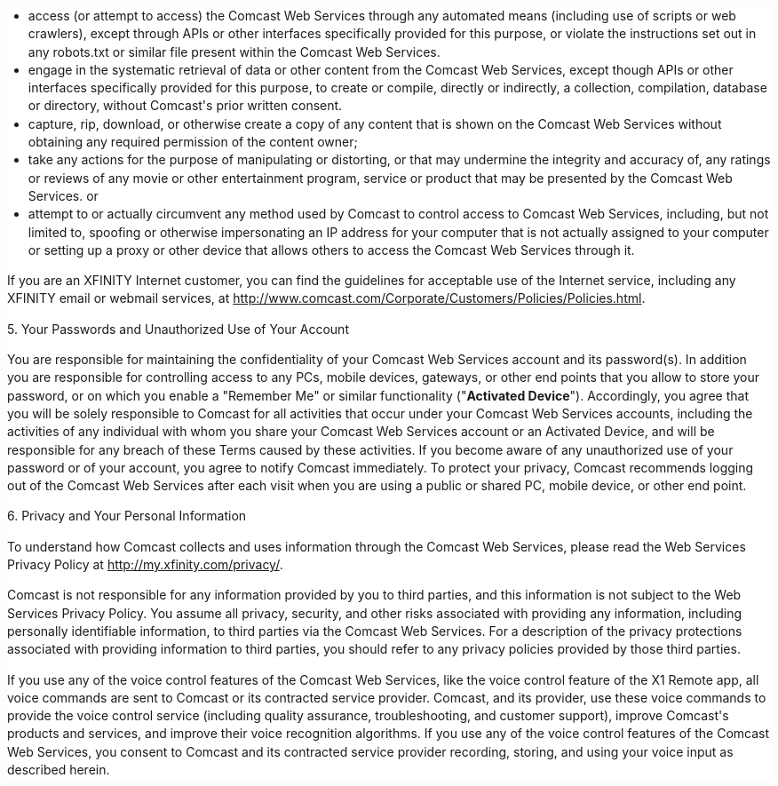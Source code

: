 *   access (or attempt to access) the Comcast Web Services through any automated means (including use of scripts or web crawlers), except through APIs or other interfaces specifically provided for this purpose, or violate the instructions set out in any robots.txt or similar file present within the Comcast Web Services.
*   engage in the systematic retrieval of data or other content from the Comcast Web Services, except though APIs or other interfaces specifically provided for this purpose, to create or compile, directly or indirectly, a collection, compilation, database or directory, without Comcast's prior written consent.
*   capture, rip, download, or otherwise create a copy of any content that is shown on the Comcast Web Services without obtaining any required permission of the content owner;
*   take any actions for the purpose of manipulating or distorting, or that may undermine the integrity and accuracy of, any ratings or reviews of any movie or other entertainment program, service or product that may be presented by the Comcast Web Services. or
*   attempt to or actually circumvent any method used by Comcast to control access to Comcast Web Services, including, but not limited to, spoofing or otherwise impersonating an IP address for your computer that is not actually assigned to your computer or setting up a proxy or other device that allows others to access the Comcast Web Services through it.

If you are an XFINITY Internet customer, you can find the guidelines for acceptable use of the Internet service, including any XFINITY email or webmail services, at http://www.comcast.com/Corporate/Customers/Policies/Policies.html.

5\. Your Passwords and Unauthorized Use of Your Account

You are responsible for maintaining the confidentiality of your Comcast Web Services account and its password(s). In addition you are responsible for controlling access to any PCs, mobile devices, gateways, or other end points that you allow to store your password, or on which you enable a "Remember Me" or similar functionality ("**Activated Device**"). Accordingly, you agree that you will be solely responsible to Comcast for all activities that occur under your Comcast Web Services accounts, including the activities of any individual with whom you share your Comcast Web Services account or an Activated Device, and will be responsible for any breach of these Terms caused by these activities. If you become aware of any unauthorized use of your password or of your account, you agree to notify Comcast immediately. To protect your privacy, Comcast recommends logging out of the Comcast Web Services after each visit when you are using a public or shared PC, mobile device, or other end point.

6\. Privacy and Your Personal Information

To understand how Comcast collects and uses information through the Comcast Web Services, please read the Web Services Privacy Policy at http://my.xfinity.com/privacy/.

Comcast is not responsible for any information provided by you to third parties, and this information is not subject to the Web Services Privacy Policy. You assume all privacy, security, and other risks associated with providing any information, including personally identifiable information, to third parties via the Comcast Web Services. For a description of the privacy protections associated with providing information to third parties, you should refer to any privacy policies provided by those third parties.

If you use any of the voice control features of the Comcast Web Services, like the voice control feature of the X1 Remote app, all voice commands are sent to Comcast or its contracted service provider. Comcast, and its provider, use these voice commands to provide the voice control service (including quality assurance, troubleshooting, and customer support), improve Comcast's products and services, and improve their voice recognition algorithms. If you use any of the voice control features of the Comcast Web Services, you consent to Comcast and its contracted service provider recording, storing, and using your voice input as described herein.
